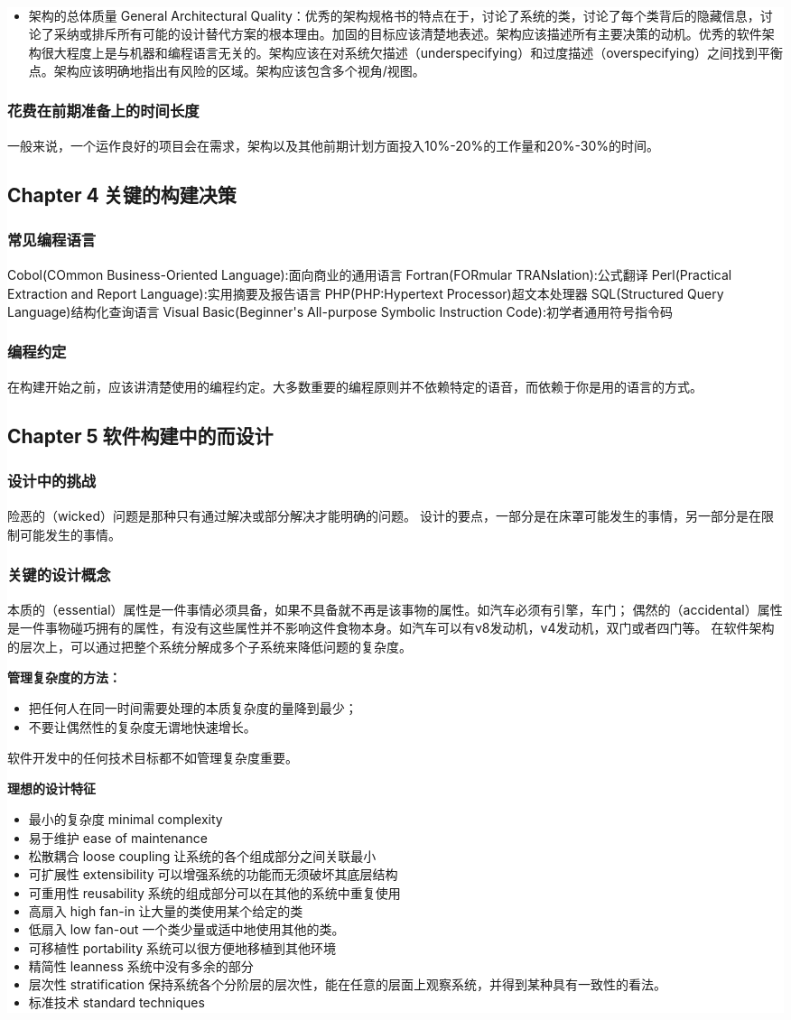 - 架构的总体质量 General Architectural Quality：优秀的架构规格书的特点在于，讨论了系统的类，讨论了每个类背后的隐藏信息，讨论了采纳或排斥所有可能的设计替代方案的根本理由。加固的目标应该清楚地表述。架构应该描述所有主要决策的动机。优秀的软件架构很大程度上是与机器和编程语言无关的。架构应该在对系统欠描述（underspecifying）和过度描述（overspecifying）之间找到平衡点。架构应该明确地指出有风险的区域。架构应该包含多个视角/视图。

### 花费在前期准备上的时间长度 ###
一般来说，一个运作良好的项目会在需求，架构以及其他前期计划方面投入10%-20%的工作量和20%-30%的时间。 

## Chapter 4 关键的构建决策 ##

### 常见编程语言 ###
Cobol(COmmon Business-Oriented Language):面向商业的通用语言
Fortran(FORmular TRANslation):公式翻译
Perl(Practical Extraction and Report Language):实用摘要及报告语言
PHP(PHP:Hypertext Processor)超文本处理器
SQL(Structured Query Language)结构化查询语言
Visual Basic(Beginner's All-purpose Symbolic Instruction Code):初学者通用符号指令码

###  编程约定 ###
在构建开始之前，应该讲清楚使用的编程约定。大多数重要的编程原则并不依赖特定的语音，而依赖于你是用的语言的方式。

## Chapter 5 软件构建中的而设计 ##

### 设计中的挑战 ###
险恶的（wicked）问题是那种只有通过解决或部分解决才能明确的问题。
设计的要点，一部分是在床罩可能发生的事情，另一部分是在限制可能发生的事情。
### 关键的设计概念 ###
本质的（essential）属性是一件事情必须具备，如果不具备就不再是该事物的属性。如汽车必须有引擎，车门；
偶然的（accidental）属性是一件事物碰巧拥有的属性，有没有这些属性并不影响这件食物本身。如汽车可以有v8发动机，v4发动机，双门或者四门等。
在软件架构的层次上，可以通过把整个系统分解成多个子系统来降低问题的复杂度。

**管理复杂度的方法：**

- 把任何人在同一时间需要处理的本质复杂度的量降到最少；
- 不要让偶然性的复杂度无谓地快速增长。

软件开发中的任何技术目标都不如管理复杂度重要。

**理想的设计特征**

- 最小的复杂度 minimal complexity
- 易于维护 ease of maintenance
- 松散耦合 loose coupling 让系统的各个组成部分之间关联最小
- 可扩展性 extensibility 可以增强系统的功能而无须破坏其底层结构
- 可重用性 reusability 系统的组成部分可以在其他的系统中重复使用
- 高扇入 high fan-in 让大量的类使用某个给定的类
- 低扇入 low fan-out 一个类少量或适中地使用其他的类。
- 可移植性 portability 系统可以很方便地移植到其他环境
- 精简性 leanness 系统中没有多余的部分
- 层次性 stratification 保持系统各个分阶层的层次性，能在任意的层面上观察系统，并得到某种具有一致性的看法。
- 标准技术 standard techniques  
